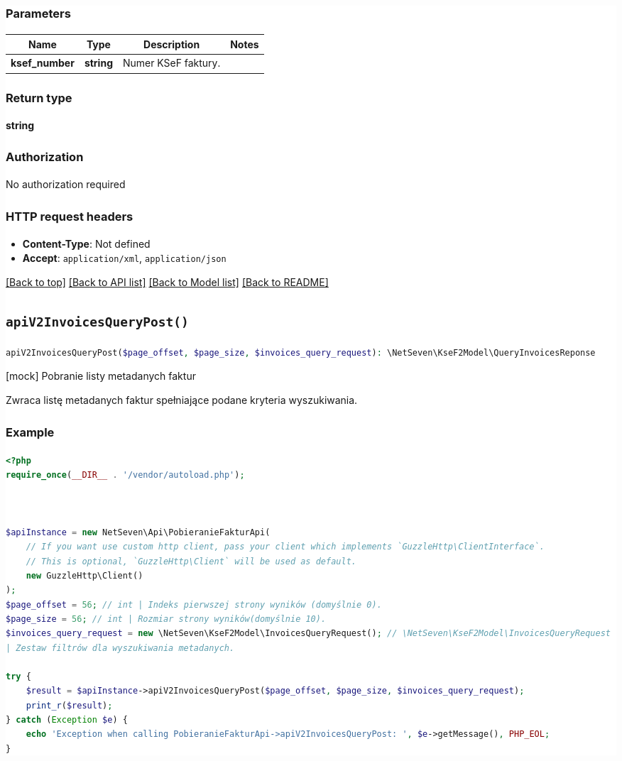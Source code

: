 ### Parameters

| Name | Type | Description  | Notes |
| ------------- | ------------- | ------------- | ------------- |
| **ksef_number** | **string**| Numer KSeF faktury. | |

### Return type

**string**

### Authorization

No authorization required

### HTTP request headers

- **Content-Type**: Not defined
- **Accept**: `application/xml`, `application/json`

[[Back to top]](#) [[Back to API list]](../../README.md#endpoints)
[[Back to Model list]](../../README.md#models)
[[Back to README]](../../README.md)

## `apiV2InvoicesQueryPost()`

```php
apiV2InvoicesQueryPost($page_offset, $page_size, $invoices_query_request): \NetSeven\KseF2Model\QueryInvoicesReponse
```

[mock] Pobranie listy metadanych faktur

Zwraca listę metadanych faktur spełniające podane kryteria wyszukiwania.

### Example

```php
<?php
require_once(__DIR__ . '/vendor/autoload.php');



$apiInstance = new NetSeven\Api\PobieranieFakturApi(
    // If you want use custom http client, pass your client which implements `GuzzleHttp\ClientInterface`.
    // This is optional, `GuzzleHttp\Client` will be used as default.
    new GuzzleHttp\Client()
);
$page_offset = 56; // int | Indeks pierwszej strony wyników (domyślnie 0).
$page_size = 56; // int | Rozmiar strony wyników(domyślnie 10).
$invoices_query_request = new \NetSeven\KseF2Model\InvoicesQueryRequest(); // \NetSeven\KseF2Model\InvoicesQueryRequest | Zestaw filtrów dla wyszukiwania metadanych.

try {
    $result = $apiInstance->apiV2InvoicesQueryPost($page_offset, $page_size, $invoices_query_request);
    print_r($result);
} catch (Exception $e) {
    echo 'Exception when calling PobieranieFakturApi->apiV2InvoicesQueryPost: ', $e->getMessage(), PHP_EOL;
}
```
